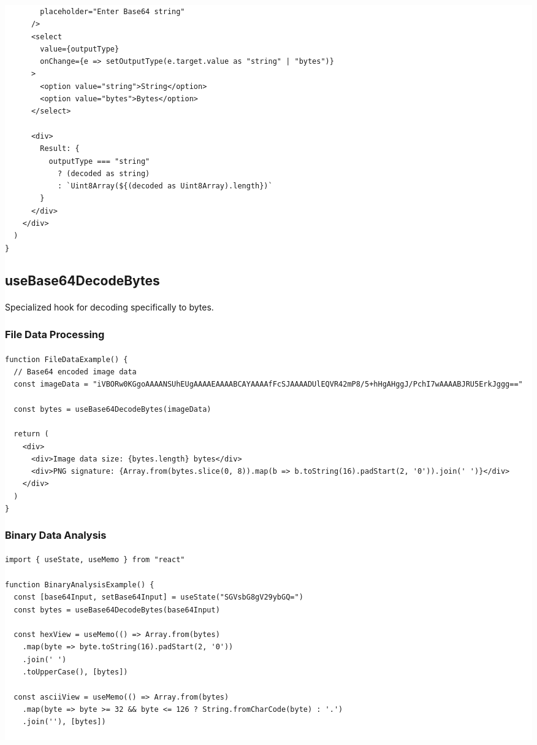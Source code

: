 ```tsx
        placeholder="Enter Base64 string"
      />
      <select 
        value={outputType} 
        onChange={e => setOutputType(e.target.value as "string" | "bytes")}
      >
        <option value="string">String</option>
        <option value="bytes">Bytes</option>
      </select>
      
      <div>
        Result: {
          outputType === "string" 
            ? (decoded as string)
            : `Uint8Array(${(decoded as Uint8Array).length})`
        }
      </div>
    </div>
  )
}
```

## useBase64DecodeBytes

Specialized hook for decoding specifically to bytes.

### File Data Processing

```tsx
function FileDataExample() {
  // Base64 encoded image data
  const imageData = "iVBORw0KGgoAAAANSUhEUgAAAAEAAAABCAYAAAAfFcSJAAAADUlEQVR42mP8/5+hHgAHggJ/PchI7wAAAABJRU5ErkJggg=="
  
  const bytes = useBase64DecodeBytes(imageData)
  
  return (
    <div>
      <div>Image data size: {bytes.length} bytes</div>
      <div>PNG signature: {Array.from(bytes.slice(0, 8)).map(b => b.toString(16).padStart(2, '0')).join(' ')}</div>
    </div>
  )
}
```

### Binary Data Analysis

```tsx
import { useState, useMemo } from "react"

function BinaryAnalysisExample() {
  const [base64Input, setBase64Input] = useState("SGVsbG8gV29ybGQ=")
  const bytes = useBase64DecodeBytes(base64Input)
  
  const hexView = useMemo(() => Array.from(bytes)
    .map(byte => byte.toString(16).padStart(2, '0'))
    .join(' ')
    .toUpperCase(), [bytes])
  
  const asciiView = useMemo(() => Array.from(bytes)
    .map(byte => byte >= 32 && byte <= 126 ? String.fromCharCode(byte) : '.')
    .join(''), [bytes])
  
```